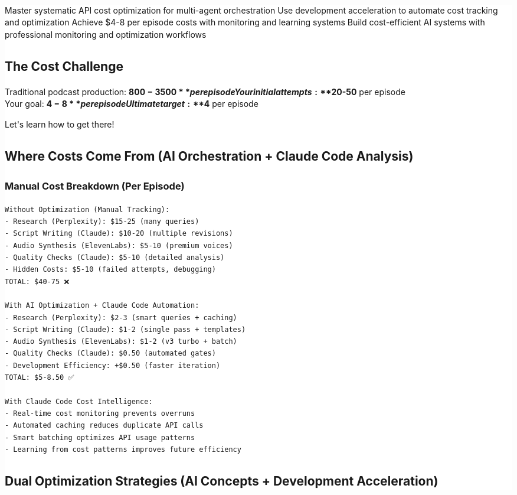 <learning-objectives>
  <ai-cost-mastery>Master systematic API cost optimization for multi-agent orchestration</ai-cost-mastery>
  <claude-code-efficiency>Use development acceleration to automate cost tracking and optimization</claude-code-efficiency>
  <professional-scaling>Achieve $4-8 per episode costs with monitoring and learning systems</professional-scaling>
  <outcome>Build cost-efficient AI systems with professional monitoring and optimization workflows</outcome>
</learning-objectives>

## The Cost Challenge

Traditional podcast production: **$800-3500** per episode
Your initial attempts: **$20-50** per episode  
Your goal: **$4-8** per episode
Ultimate target: **$4** per episode

Let's learn how to get there!

## Where Costs Come From (AI Orchestration + Claude Code Analysis)

### Manual Cost Breakdown (Per Episode)
```
Without Optimization (Manual Tracking):
- Research (Perplexity): $15-25 (many queries)
- Script Writing (Claude): $10-20 (multiple revisions)
- Audio Synthesis (ElevenLabs): $5-10 (premium voices)
- Quality Checks (Claude): $5-10 (detailed analysis)
- Hidden Costs: $5-10 (failed attempts, debugging)
TOTAL: $40-75 ❌

With AI Optimization + Claude Code Automation:
- Research (Perplexity): $2-3 (smart queries + caching)
- Script Writing (Claude): $1-2 (single pass + templates)
- Audio Synthesis (ElevenLabs): $1-2 (v3 turbo + batch)
- Quality Checks (Claude): $0.50 (automated gates)
- Development Efficiency: +$0.50 (faster iteration)
TOTAL: $5-8.50 ✅

With Claude Code Cost Intelligence:
- Real-time cost monitoring prevents overruns
- Automated caching reduces duplicate API calls  
- Smart batching optimizes API usage patterns
- Learning from cost patterns improves future efficiency
```

## Dual Optimization Strategies (AI Concepts + Development Acceleration)
